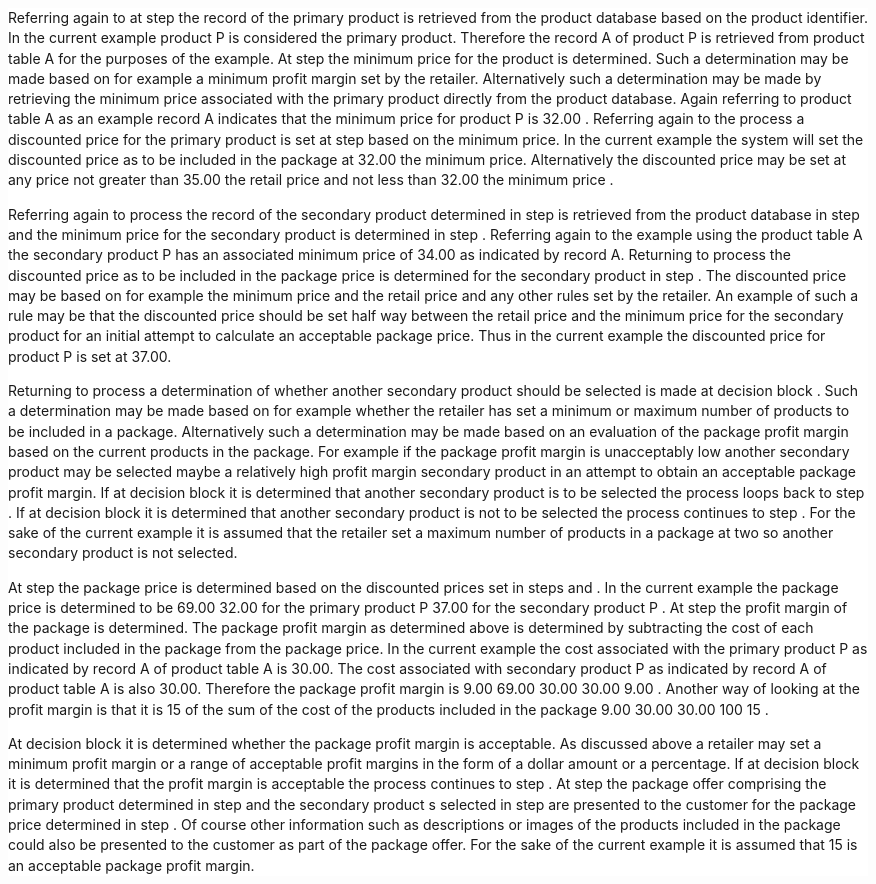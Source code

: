 Referring again to at step the record of the primary product is retrieved from the product database based on the product identifier. In the current example product P is considered the primary product. Therefore the record A of product P is retrieved from product table A for the purposes of the example. At step the minimum price for the product is determined. Such a determination may be made based on for example a minimum profit margin set by the retailer. Alternatively such a determination may be made by retrieving the minimum price associated with the primary product directly from the product database. Again referring to product table A as an example record A indicates that the minimum price for product P is 32.00 . Referring again to the process a discounted price for the primary product is set at step based on the minimum price. In the current example the system will set the discounted price as to be included in the package at 32.00 the minimum price. Alternatively the discounted price may be set at any price not greater than 35.00 the retail price and not less than 32.00 the minimum price .

Referring again to process the record of the secondary product determined in step is retrieved from the product database in step and the minimum price for the secondary product is determined in step . Referring again to the example using the product table A the secondary product P has an associated minimum price of 34.00 as indicated by record A. Returning to process the discounted price as to be included in the package price is determined for the secondary product in step . The discounted price may be based on for example the minimum price and the retail price and any other rules set by the retailer. An example of such a rule may be that the discounted price should be set half way between the retail price and the minimum price for the secondary product for an initial attempt to calculate an acceptable package price. Thus in the current example the discounted price for product P is set at 37.00.

Returning to process a determination of whether another secondary product should be selected is made at decision block . Such a determination may be made based on for example whether the retailer has set a minimum or maximum number of products to be included in a package. Alternatively such a determination may be made based on an evaluation of the package profit margin based on the current products in the package. For example if the package profit margin is unacceptably low another secondary product may be selected maybe a relatively high profit margin secondary product in an attempt to obtain an acceptable package profit margin. If at decision block it is determined that another secondary product is to be selected the process loops back to step . If at decision block it is determined that another secondary product is not to be selected the process continues to step . For the sake of the current example it is assumed that the retailer set a maximum number of products in a package at two so another secondary product is not selected.

At step the package price is determined based on the discounted prices set in steps and . In the current example the package price is determined to be 69.00 32.00 for the primary product P 37.00 for the secondary product P . At step the profit margin of the package is determined. The package profit margin as determined above is determined by subtracting the cost of each product included in the package from the package price. In the current example the cost associated with the primary product P as indicated by record A of product table A is 30.00. The cost associated with secondary product P as indicated by record A of product table A is also 30.00. Therefore the package profit margin is 9.00 69.00 30.00 30.00 9.00 . Another way of looking at the profit margin is that it is 15 of the sum of the cost of the products included in the package 9.00 30.00 30.00 100 15 .

At decision block it is determined whether the package profit margin is acceptable. As discussed above a retailer may set a minimum profit margin or a range of acceptable profit margins in the form of a dollar amount or a percentage. If at decision block it is determined that the profit margin is acceptable the process continues to step . At step the package offer comprising the primary product determined in step and the secondary product s selected in step are presented to the customer for the package price determined in step . Of course other information such as descriptions or images of the products included in the package could also be presented to the customer as part of the package offer. For the sake of the current example it is assumed that 15 is an acceptable package profit margin.
